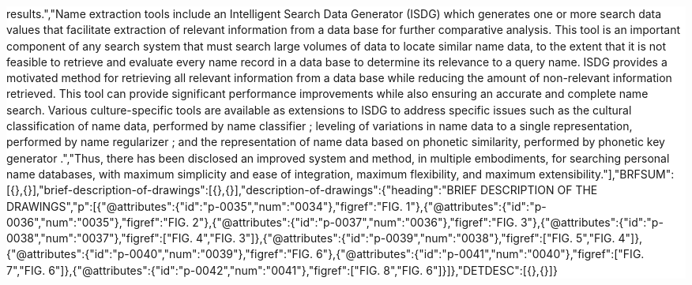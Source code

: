 results.","Name extraction tools  include an Intelligent Search Data Generator (ISDG)  which generates one or more search data values that facilitate extraction of relevant information from a data base for further comparative analysis. This tool is an important component of any search system that must search large volumes of data to locate similar name data, to the extent that it is not feasible to retrieve and evaluate every name record in a data base to determine its relevance to a query name. ISDG  provides a motivated method for retrieving all relevant information from a data base while reducing the amount of non-relevant information retrieved. This tool can provide significant performance improvements while also ensuring an accurate and complete name search. Various culture-specific tools are available as extensions to ISDG  to address specific issues such as the cultural classification of name data, performed by name classifier ; leveling of variations in name data to a single representation, performed by name regularizer ; and the representation of name data based on phonetic similarity, performed by phonetic key generator .","Thus, there has been disclosed an improved system and method, in multiple embodiments, for searching personal name databases, with maximum simplicity and ease of integration, maximum flexibility, and maximum extensibility."],"BRFSUM":[{},{}],"brief-description-of-drawings":[{},{}],"description-of-drawings":{"heading":"BRIEF DESCRIPTION OF THE DRAWINGS","p":[{"@attributes":{"id":"p-0035","num":"0034"},"figref":"FIG. 1"},{"@attributes":{"id":"p-0036","num":"0035"},"figref":"FIG. 2"},{"@attributes":{"id":"p-0037","num":"0036"},"figref":"FIG. 3"},{"@attributes":{"id":"p-0038","num":"0037"},"figref":["FIG. 4","FIG. 3"]},{"@attributes":{"id":"p-0039","num":"0038"},"figref":["FIG. 5","FIG. 4"]},{"@attributes":{"id":"p-0040","num":"0039"},"figref":"FIG. 6"},{"@attributes":{"id":"p-0041","num":"0040"},"figref":["FIG. 7","FIG. 6"]},{"@attributes":{"id":"p-0042","num":"0041"},"figref":["FIG. 8","FIG. 6"]}]},"DETDESC":[{},{}]}
